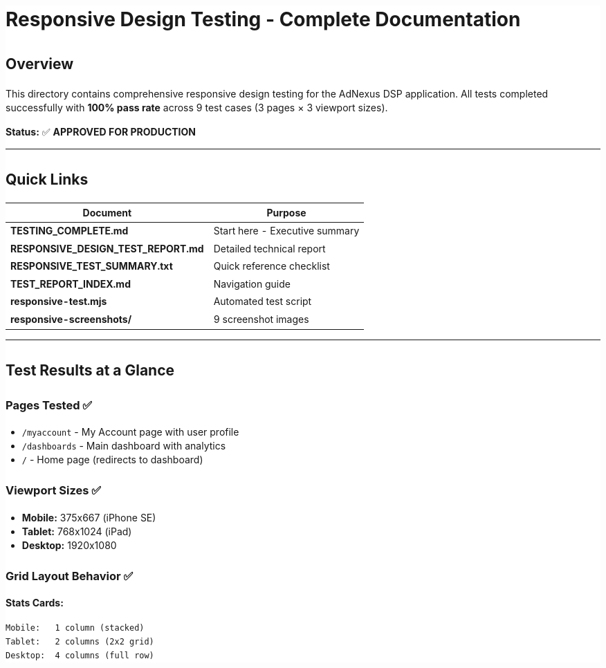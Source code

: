 # Responsive Design Testing - Complete Documentation

## Overview

This directory contains comprehensive responsive design testing for the AdNexus DSP application. All tests completed successfully with **100% pass rate** across 9 test cases (3 pages × 3 viewport sizes).

**Status:** ✅ **APPROVED FOR PRODUCTION**

---

## Quick Links

| Document | Purpose |
|----------|---------|
| **TESTING_COMPLETE.md** | Start here - Executive summary |
| **RESPONSIVE_DESIGN_TEST_REPORT.md** | Detailed technical report |
| **RESPONSIVE_TEST_SUMMARY.txt** | Quick reference checklist |
| **TEST_REPORT_INDEX.md** | Navigation guide |
| **responsive-test.mjs** | Automated test script |
| **responsive-screenshots/** | 9 screenshot images |

---

## Test Results at a Glance

### Pages Tested ✅
- `/myaccount` - My Account page with user profile
- `/dashboards` - Main dashboard with analytics
- `/` - Home page (redirects to dashboard)

### Viewport Sizes ✅
- **Mobile:** 375x667 (iPhone SE)
- **Tablet:** 768x1024 (iPad)
- **Desktop:** 1920x1080

### Grid Layout Behavior ✅

**Stats Cards:**
```
Mobile:   1 column (stacked)
Tablet:   2 columns (2x2 grid)
Desktop:  4 columns (full row)
```
